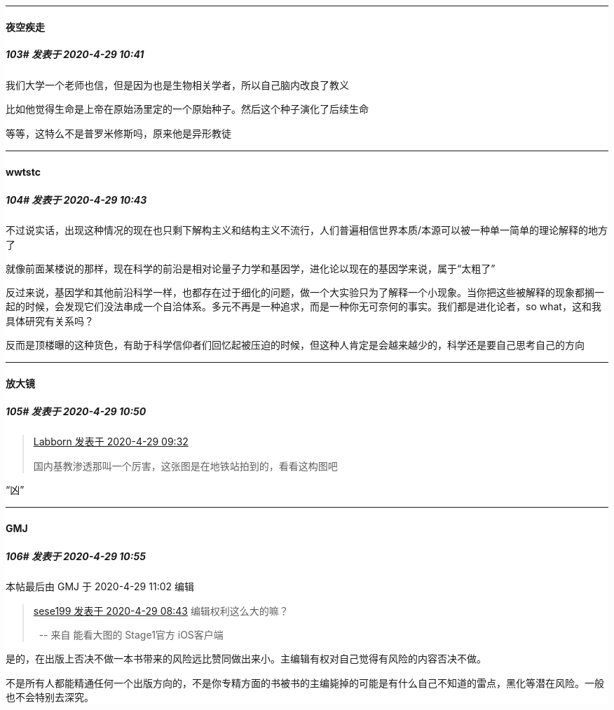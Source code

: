 
-----

####  夜空疾走  
##### 103#       发表于 2020-4-29 10:41


我们大学一个老师也信，但是因为也是生物相关学者，所以自己脑内改良了教义


比如他觉得生命是上帝在原始汤里定的一个原始种子。然后这个种子演化了后续生命


等等，这特么不是普罗米修斯吗，原来他是异形教徒


-----

####  wwtstc  
##### 104#       发表于 2020-4-29 10:43


不过说实话，出现这种情况的现在也只剩下解构主义和结构主义不流行，人们普遍相信世界本质/本源可以被一种单一简单的理论解释的地方了

就像前面某楼说的那样，现在科学的前沿是相对论量子力学和基因学，进化论以现在的基因学来说，属于“太粗了”

反过来说，基因学和其他前沿科学一样，也都存在过于细化的问题，做一个大实验只为了解释一个小现象。当你把这些被解释的现象都搁一起的时候，会发现它们没法串成一个自洽体系。多元不再是一种追求，而是一种你无可奈何的事实。我们都是进化论者，so what，这和我具体研究有关系吗？

反而是顶楼曝的这种货色，有助于科学信仰者们回忆起被压迫的时候，但这种人肯定是会越来越少的，科学还是要自己思考自己的方向


-----

####  放大镜  
##### 105#       发表于 2020-4-29 10:50


<blockquote><a href="httphttps://bbs.saraba1st.com/2b/forum.php?mod=redirect&amp;goto=findpost&amp;pid=47242919&amp;ptid=1930873" target="_blank">Labborn 发表于 2020-4-29 09:32</a>

国内基教渗透那叫一个厉害，这张图是在地铁站拍到的，看看这构图吧</blockquote>
“凶”


-----

####  GMJ  
##### 106#       发表于 2020-4-29 10:55


 本帖最后由 GMJ 于 2020-4-29 11:02 编辑 
<blockquote><a href="httphttps://bbs.saraba1st.com/2b/forum.php?mod=redirect&amp;goto=findpost&amp;pid=47242488&amp;ptid=1930873" target="_blank">sese199 发表于 2020-4-29 08:43</a>
编辑权利这么大的嘛？

  -- 来自 能看大图的 Stage1官方 iOS客户端</blockquote>
是的，在出版上否决不做一本书带来的风险远比赞同做出来小。主编辑有权对自己觉得有风险的内容否决不做。

不是所有人都能精通任何一个出版方向的，不是你专精方面的书被书的主编毙掉的可能是有什么自己不知道的雷点，黑化等潜在风险。一般也不会特别去深究。
